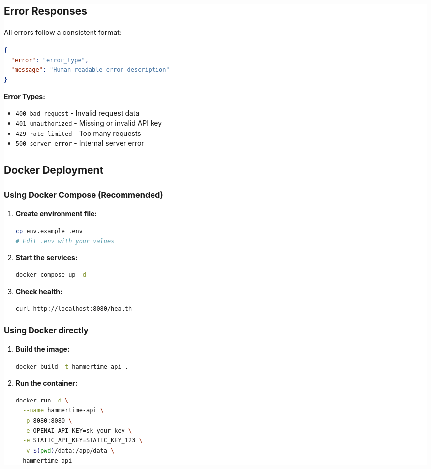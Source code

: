 ## Error Responses

All errors follow a consistent format:

```json
{
  "error": "error_type",
  "message": "Human-readable error description"
}
```

**Error Types:**
- `400 bad_request` - Invalid request data
- `401 unauthorized` - Missing or invalid API key
- `429 rate_limited` - Too many requests
- `500 server_error` - Internal server error

## Docker Deployment

### Using Docker Compose (Recommended)

1. **Create environment file:**
   ```bash
   cp env.example .env
   # Edit .env with your values
   ```

2. **Start the services:**
   ```bash
   docker-compose up -d
   ```

3. **Check health:**
   ```bash
   curl http://localhost:8080/health
   ```

### Using Docker directly

1. **Build the image:**
   ```bash
   docker build -t hammertime-api .
   ```

2. **Run the container:**
   ```bash
   docker run -d \
     --name hammertime-api \
     -p 8080:8080 \
     -e OPENAI_API_KEY=sk-your-key \
     -e STATIC_API_KEY=STATIC_KEY_123 \
     -v $(pwd)/data:/app/data \
     hammertime-api
   ```
